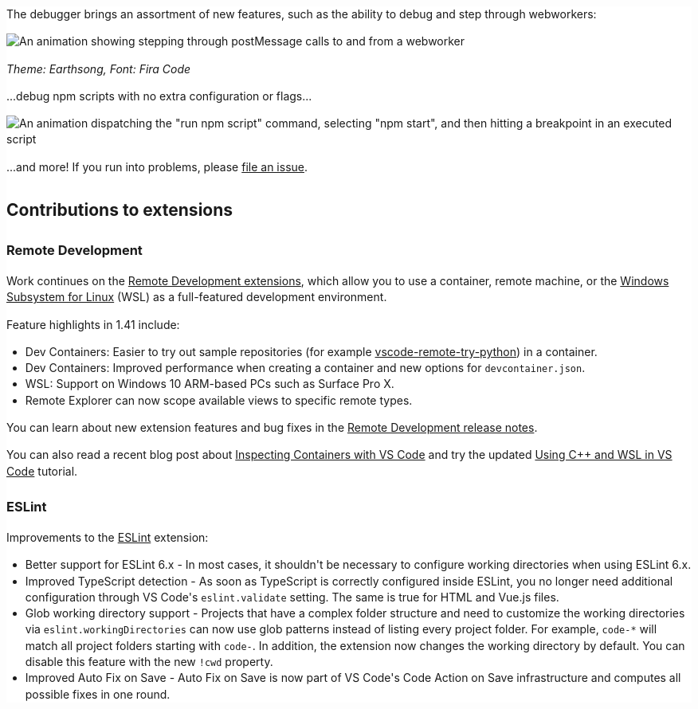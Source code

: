 The debugger brings an assortment of new features, such as the ability to debug
and step through webworkers:

![An animation showing stepping through postMessage calls to and from a webworker](images/1_41/js-debug-worker.gif)

_Theme: Earthsong, Font: Fira Code_

...debug npm scripts with no extra configuration or flags...

![An animation dispatching the "run npm script" command, selecting "npm start", and then hitting a breakpoint in an executed script](images/1_41/js-debug-run-npm.gif)

...and more! If you run into problems, please
[file an issue](https://github.com/microsoft/vscode-pwa/issues/new).

## Contributions to extensions

### Remote Development

Work continues on the
[Remote Development extensions](https://marketplace.visualstudio.com/items?itemName=ms-vscode-remote.vscode-remote-extensionpack),
which allow you to use a container, remote machine, or the
[Windows Subsystem for Linux](https://learn.microsoft.com/windows/wsl) (WSL) as
a full-featured development environment.

Feature highlights in 1.41 include:

-   Dev Containers: Easier to try out sample repositories (for example
    [vscode-remote-try-python](https://github.com/microsoft/vscode-remote-try-python))
    in a container.
-   Dev Containers: Improved performance when creating a container and new
    options for `devcontainer.json`.
-   WSL: Support on Windows 10 ARM-based PCs such as Surface Pro X.
-   Remote Explorer can now scope available views to specific remote types.

You can learn about new extension features and bug fixes in the
[Remote Development release notes](https://github.com/microsoft/vscode-docs/blob/main/remote-release-notes/v1_41.md).

You can also read a recent blog post about
[Inspecting Containers with VS Code](https://code.visualstudio.com/blogs/2019/10/31/inspecting-containers)
and try the updated
[Using C++ and WSL in VS Code](https://code.visualstudio.com/docs/cpp/config-wsl)
tutorial.

### ESLint

Improvements to the
[ESLint](https://marketplace.visualstudio.com/items?itemName=dbaeumer.vscode-eslint)
extension:

-   Better support for ESLint 6.x - In most cases, it shouldn't be necessary to
    configure working directories when using ESLint 6.x.
-   Improved TypeScript detection - As soon as TypeScript is correctly
    configured inside ESLint, you no longer need additional configuration
    through VS Code's `eslint.validate` setting. The same is true for HTML and
    Vue.js files.
-   Glob working directory support - Projects that have a complex folder
    structure and need to customize the working directories via
    `eslint.workingDirectories` can now use glob patterns instead of listing
    every project folder. For example, `code-*` will match all project folders
    starting with `code-`. In addition, the extension now changes the working
    directory by default. You can disable this feature with the new `!cwd`
    property.
-   Improved Auto Fix on Save - Auto Fix on Save is now part of VS Code's Code
    Action on Save infrastructure and computes all possible fixes in one round.